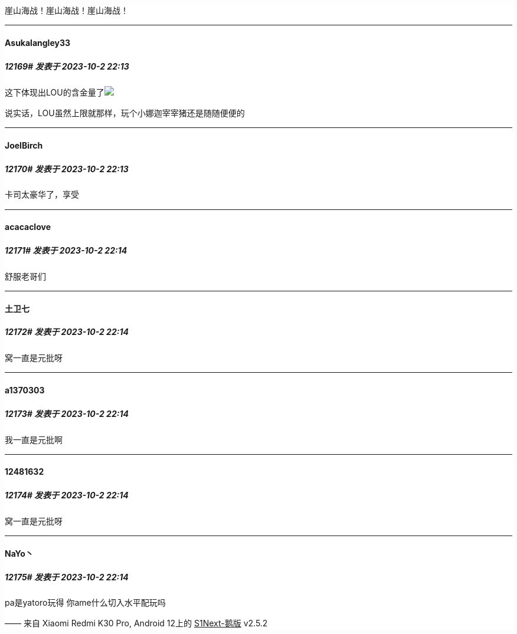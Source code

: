 崖山海战！崖山海战！崖山海战！

*****

####  Asukalangley33  
##### 12169#       发表于 2023-10-2 22:13

这下体现出LOU的含金量了<img src="https://static.saraba1st.com/image/smiley/face2017/068.png" referrerpolicy="no-referrer">

说实话，LOU虽然上限就那样，玩个小娜迦宰宰猪还是随随便便的

*****

####  JoelBirch  
##### 12170#       发表于 2023-10-2 22:13

卡司太豪华了，享受

*****

####  acacaclove  
##### 12171#       发表于 2023-10-2 22:14

舒服老哥们

*****

####  土卫七  
##### 12172#       发表于 2023-10-2 22:14

窝一直是元批呀

*****

####  a1370303  
##### 12173#       发表于 2023-10-2 22:14

我一直是元批啊

*****

####  12481632  
##### 12174#       发表于 2023-10-2 22:14

窝一直是元批呀

*****

####  NaYo丶  
##### 12175#       发表于 2023-10-2 22:14

pa是yatoro玩得 你ame什么切入水平配玩吗

—— 来自 Xiaomi Redmi K30 Pro, Android 12上的 [S1Next-鹅版](https://github.com/ykrank/S1-Next/releases) v2.5.2

